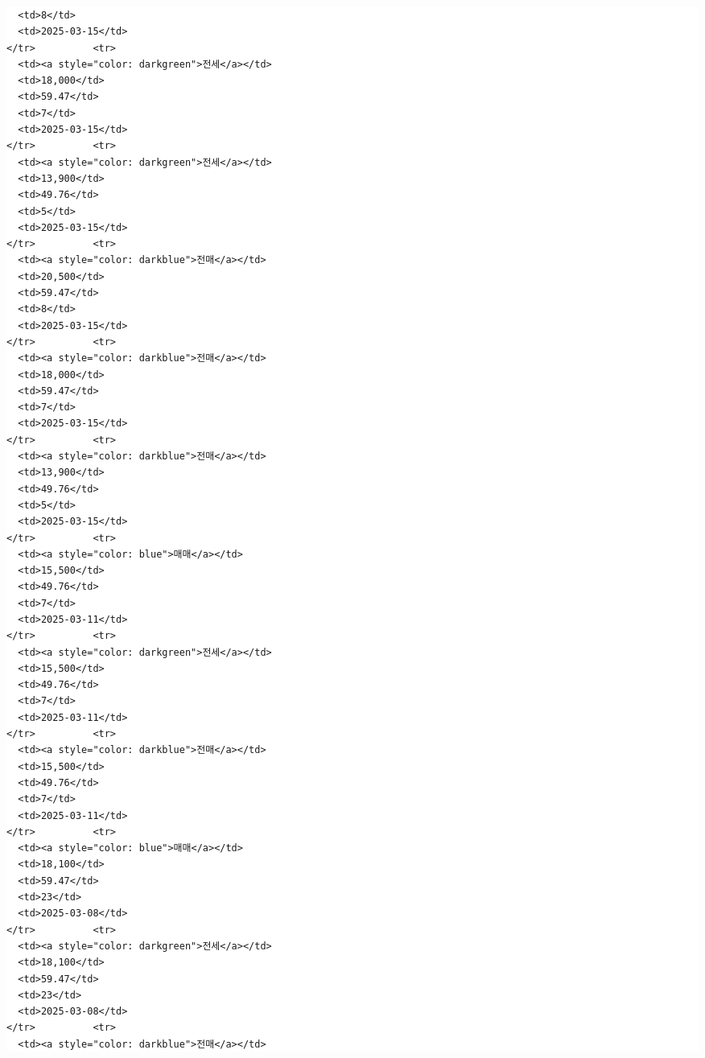       <td>8</td>
      <td>2025-03-15</td>
    </tr>          <tr>
      <td><a style="color: darkgreen">전세</a></td>
      <td>18,000</td>
      <td>59.47</td>
      <td>7</td>
      <td>2025-03-15</td>
    </tr>          <tr>
      <td><a style="color: darkgreen">전세</a></td>
      <td>13,900</td>
      <td>49.76</td>
      <td>5</td>
      <td>2025-03-15</td>
    </tr>          <tr>
      <td><a style="color: darkblue">전매</a></td>
      <td>20,500</td>
      <td>59.47</td>
      <td>8</td>
      <td>2025-03-15</td>
    </tr>          <tr>
      <td><a style="color: darkblue">전매</a></td>
      <td>18,000</td>
      <td>59.47</td>
      <td>7</td>
      <td>2025-03-15</td>
    </tr>          <tr>
      <td><a style="color: darkblue">전매</a></td>
      <td>13,900</td>
      <td>49.76</td>
      <td>5</td>
      <td>2025-03-15</td>
    </tr>          <tr>
      <td><a style="color: blue">매매</a></td>
      <td>15,500</td>
      <td>49.76</td>
      <td>7</td>
      <td>2025-03-11</td>
    </tr>          <tr>
      <td><a style="color: darkgreen">전세</a></td>
      <td>15,500</td>
      <td>49.76</td>
      <td>7</td>
      <td>2025-03-11</td>
    </tr>          <tr>
      <td><a style="color: darkblue">전매</a></td>
      <td>15,500</td>
      <td>49.76</td>
      <td>7</td>
      <td>2025-03-11</td>
    </tr>          <tr>
      <td><a style="color: blue">매매</a></td>
      <td>18,100</td>
      <td>59.47</td>
      <td>23</td>
      <td>2025-03-08</td>
    </tr>          <tr>
      <td><a style="color: darkgreen">전세</a></td>
      <td>18,100</td>
      <td>59.47</td>
      <td>23</td>
      <td>2025-03-08</td>
    </tr>          <tr>
      <td><a style="color: darkblue">전매</a></td>